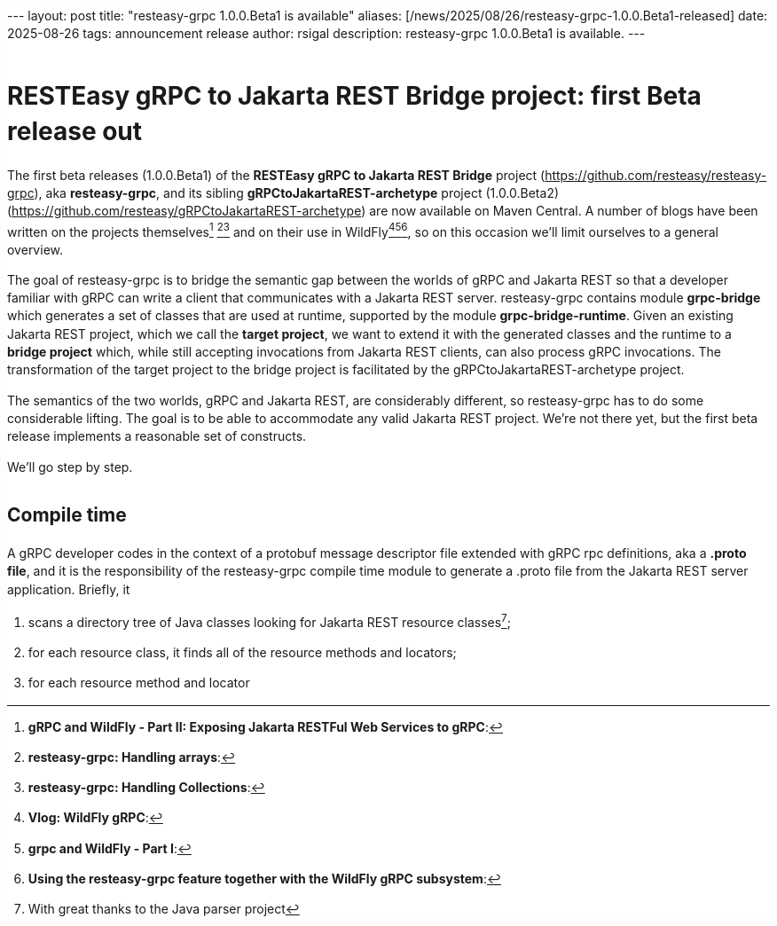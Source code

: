--- layout: post title: "resteasy-grpc 1.0.0.Beta1 is available"
aliases: \[/news/2025/08/26/resteasy-grpc-1.0.0.Beta1-released\] date:
2025-08-26 tags: announcement release author: rsigal description:
resteasy-grpc 1.0.0.Beta1 is available. ---

# RESTEasy gRPC to Jakarta REST Bridge project: first Beta release out

The first beta releases (1.0.0.Beta1) of the **RESTEasy gRPC to Jakarta REST Bridge**
project (<https://github.com/resteasy/resteasy-grpc>), aka
**resteasy-grpc**, and its sibling **gRPCtoJakartaREST-archetype**
project (1.0.0.Beta2)
(<https://github.com/resteasy/gRPCtoJakartaREST-archetype>) are now
available on Maven Central. A number of blogs have been written on the
projects themselves[^1] [^2][^3] and on their use in WildFly[^4][^5][^6],
so on this occasion we’ll limit ourselves to a general overview.

The goal of resteasy-grpc is to bridge the semantic gap between the
worlds of gRPC and Jakarta REST so that a developer familiar with gRPC
can write a client that communicates with a Jakarta REST server.
resteasy-grpc contains module **grpc-bridge** which generates a set of
classes that are used at runtime, supported by the module
**grpc-bridge-runtime**. Given an existing Jakarta REST project, which
we call the **target project**, we want to extend it with the generated
classes and the runtime to a **bridge project** which, while still
accepting invocations from Jakarta REST clients, can also process gRPC
invocations. The transformation of the target project to the bridge
project is facilitated by the gRPCtoJakartaREST-archetype project.

The semantics of the two worlds, gRPC and Jakarta REST, are considerably
different, so resteasy-grpc has to do some considerable lifting. The
goal is to be able to accommodate any valid Jakarta REST project. We’re
not there yet, but the first beta release implements a reasonable set of
constructs.

We’ll go step by step.

## Compile time

A gRPC developer codes in the context of a protobuf message descriptor
file extended with gRPC rpc definitions, aka a **.proto file**, and it
is the responsibility of the resteasy-grpc compile time module to
generate a .proto file from the Jakarta REST server application.
Briefly, it

1.  scans a directory tree of Java classes looking for Jakarta REST
    resource classes[^7];

2.  for each resource class, it finds all of the resource methods and
    locators;

3.  for each resource method and locator


[^1]: **gRPC and WildFly - Part II: Exposing Jakarta RESTFul Web Services to gRPC**:
[^2]: **resteasy-grpc: Handling arrays**:
[^3]: **resteasy-grpc: Handling Collections**:
[^4]: **Vlog: WildFly gRPC**:
[^5]: **grpc and WildFly - Part I**:
[^6]: **Using the resteasy-grpc feature together with the WildFly gRPC subsystem**:
[^7]: With great thanks to the Java parser project
[^8]: In a future release we intend to make use of protobuf’s package
[^9]: The suffix numbers may vary.